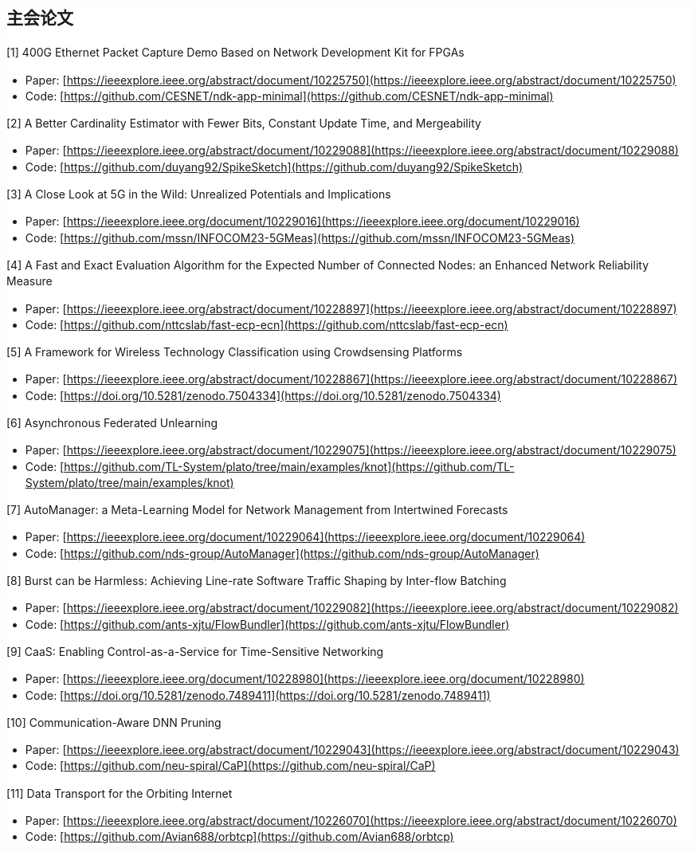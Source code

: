 ## 主会论文
[1] 400G Ethernet Packet Capture Demo Based on Network Development Kit for FPGAs
* Paper: [https://ieeexplore.ieee.org/abstract/document/10225750](https://ieeexplore.ieee.org/abstract/document/10225750)
* Code: [https://github.com/CESNET/ndk-app-minimal](https://github.com/CESNET/ndk-app-minimal)

[2] A Better Cardinality Estimator with Fewer Bits, Constant Update Time, and Mergeability
* Paper: [https://ieeexplore.ieee.org/abstract/document/10229088](https://ieeexplore.ieee.org/abstract/document/10229088)
* Code: [https://github.com/duyang92/SpikeSketch](https://github.com/duyang92/SpikeSketch)

[3] A Close Look at 5G in the Wild: Unrealized Potentials and Implications
* Paper: [https://ieeexplore.ieee.org/document/10229016](https://ieeexplore.ieee.org/document/10229016)
* Code: [https://github.com/mssn/INFOCOM23-5GMeas](https://github.com/mssn/INFOCOM23-5GMeas)

[4] A Fast and Exact Evaluation Algorithm for the Expected Number of Connected Nodes: an Enhanced Network Reliability Measure
* Paper: [https://ieeexplore.ieee.org/abstract/document/10228897](https://ieeexplore.ieee.org/abstract/document/10228897)
* Code: [https://github.com/nttcslab/fast-ecp-ecn](https://github.com/nttcslab/fast-ecp-ecn)

[5] A Framework for Wireless Technology Classification using Crowdsensing Platforms
* Paper: [https://ieeexplore.ieee.org/abstract/document/10228867](https://ieeexplore.ieee.org/abstract/document/10228867)
* Code: [https://doi.org/10.5281/zenodo.7504334](https://doi.org/10.5281/zenodo.7504334)

[6] Asynchronous Federated Unlearning
* Paper: [https://ieeexplore.ieee.org/abstract/document/10229075](https://ieeexplore.ieee.org/abstract/document/10229075)
* Code: [https://github.com/TL-System/plato/tree/main/examples/knot](https://github.com/TL-System/plato/tree/main/examples/knot)

[7] AutoManager: a Meta-Learning Model for Network Management from Intertwined Forecasts
* Paper: [https://ieeexplore.ieee.org/document/10229064](https://ieeexplore.ieee.org/document/10229064)
* Code: [https://github.com/nds-group/AutoManager](https://github.com/nds-group/AutoManager)

[8] Burst can be Harmless: Achieving Line-rate Software Traffic Shaping by Inter-flow Batching
* Paper: [https://ieeexplore.ieee.org/abstract/document/10229082](https://ieeexplore.ieee.org/abstract/document/10229082)
* Code: [https://github.com/ants-xjtu/FlowBundler](https://github.com/ants-xjtu/FlowBundler)

[9] CaaS: Enabling Control-as-a-Service for Time-Sensitive Networking
* Paper: [https://ieeexplore.ieee.org/document/10228980](https://ieeexplore.ieee.org/document/10228980)
* Code: [https://doi.org/10.5281/zenodo.7489411](https://doi.org/10.5281/zenodo.7489411)

[10] Communication-Aware DNN Pruning
* Paper: [https://ieeexplore.ieee.org/abstract/document/10229043](https://ieeexplore.ieee.org/abstract/document/10229043)
* Code: [https://github.com/neu-spiral/CaP](https://github.com/neu-spiral/CaP)

[11] Data Transport for the Orbiting Internet
* Paper: [https://ieeexplore.ieee.org/abstract/document/10226070](https://ieeexplore.ieee.org/abstract/document/10226070)
* Code: [https://github.com/Avian688/orbtcp](https://github.com/Avian688/orbtcp)
